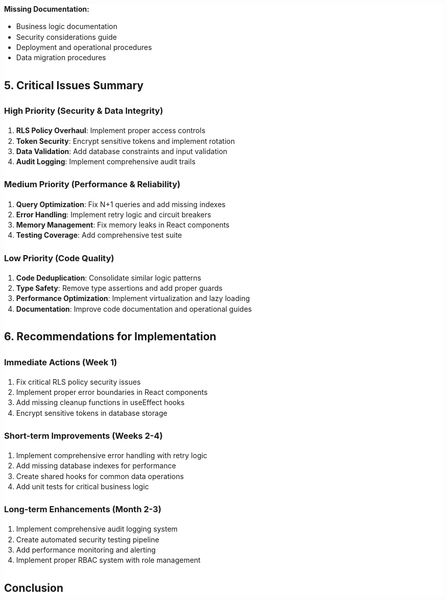 **Missing Documentation:**
- Business logic documentation
- Security considerations guide
- Deployment and operational procedures
- Data migration procedures

## 5. Critical Issues Summary

### High Priority (Security & Data Integrity)
1. **RLS Policy Overhaul**: Implement proper access controls
2. **Token Security**: Encrypt sensitive tokens and implement rotation
3. **Data Validation**: Add database constraints and input validation
4. **Audit Logging**: Implement comprehensive audit trails

### Medium Priority (Performance & Reliability)
1. **Query Optimization**: Fix N+1 queries and add missing indexes
2. **Error Handling**: Implement retry logic and circuit breakers
3. **Memory Management**: Fix memory leaks in React components
4. **Testing Coverage**: Add comprehensive test suite

### Low Priority (Code Quality)
1. **Code Deduplication**: Consolidate similar logic patterns
2. **Type Safety**: Remove type assertions and add proper guards
3. **Performance Optimization**: Implement virtualization and lazy loading
4. **Documentation**: Improve code documentation and operational guides

## 6. Recommendations for Implementation

### Immediate Actions (Week 1)
1. Fix critical RLS policy security issues
2. Implement proper error boundaries in React components
3. Add missing cleanup functions in useEffect hooks
4. Encrypt sensitive tokens in database storage

### Short-term Improvements (Weeks 2-4)
1. Implement comprehensive error handling with retry logic
2. Add missing database indexes for performance
3. Create shared hooks for common data operations
4. Add unit tests for critical business logic

### Long-term Enhancements (Month 2-3)
1. Implement comprehensive audit logging system
2. Create automated security testing pipeline
3. Add performance monitoring and alerting
4. Implement proper RBAC system with role management

## Conclusion
